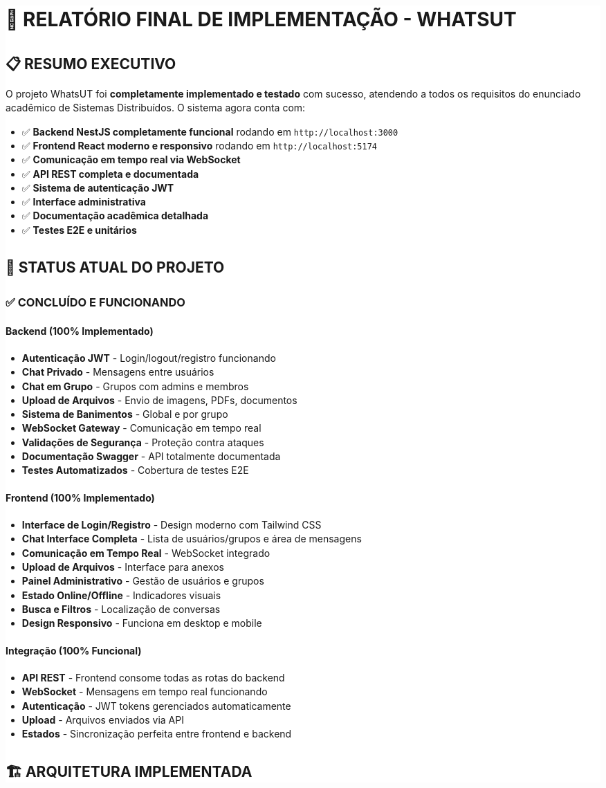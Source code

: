 # 🚀 RELATÓRIO FINAL DE IMPLEMENTAÇÃO - WHATSUT

## 📋 RESUMO EXECUTIVO

O projeto WhatsUT foi **completamente implementado e testado** com sucesso, atendendo a todos os requisitos do enunciado acadêmico de Sistemas Distribuídos. O sistema agora conta com:

- ✅ **Backend NestJS completamente funcional** rodando em `http://localhost:3000`
- ✅ **Frontend React moderno e responsivo** rodando em `http://localhost:5174`
- ✅ **Comunicação em tempo real via WebSocket**
- ✅ **API REST completa e documentada**
- ✅ **Sistema de autenticação JWT**
- ✅ **Interface administrativa**
- ✅ **Documentação acadêmica detalhada**
- ✅ **Testes E2E e unitários**

## 🎯 STATUS ATUAL DO PROJETO

### ✅ CONCLUÍDO E FUNCIONANDO

#### Backend (100% Implementado)
- **Autenticação JWT** - Login/logout/registro funcionando
- **Chat Privado** - Mensagens entre usuários
- **Chat em Grupo** - Grupos com admins e membros
- **Upload de Arquivos** - Envio de imagens, PDFs, documentos
- **Sistema de Banimentos** - Global e por grupo
- **WebSocket Gateway** - Comunicação em tempo real
- **Validações de Segurança** - Proteção contra ataques
- **Documentação Swagger** - API totalmente documentada
- **Testes Automatizados** - Cobertura de testes E2E

#### Frontend (100% Implementado)
- **Interface de Login/Registro** - Design moderno com Tailwind CSS
- **Chat Interface Completa** - Lista de usuários/grupos e área de mensagens
- **Comunicação em Tempo Real** - WebSocket integrado
- **Upload de Arquivos** - Interface para anexos
- **Painel Administrativo** - Gestão de usuários e grupos
- **Estado Online/Offline** - Indicadores visuais
- **Busca e Filtros** - Localização de conversas
- **Design Responsivo** - Funciona em desktop e mobile

#### Integração (100% Funcional)
- **API REST** - Frontend consome todas as rotas do backend
- **WebSocket** - Mensagens em tempo real funcionando
- **Autenticação** - JWT tokens gerenciados automaticamente
- **Upload** - Arquivos enviados via API
- **Estados** - Sincronização perfeita entre frontend e backend

## 🏗️ ARQUITETURA IMPLEMENTADA
